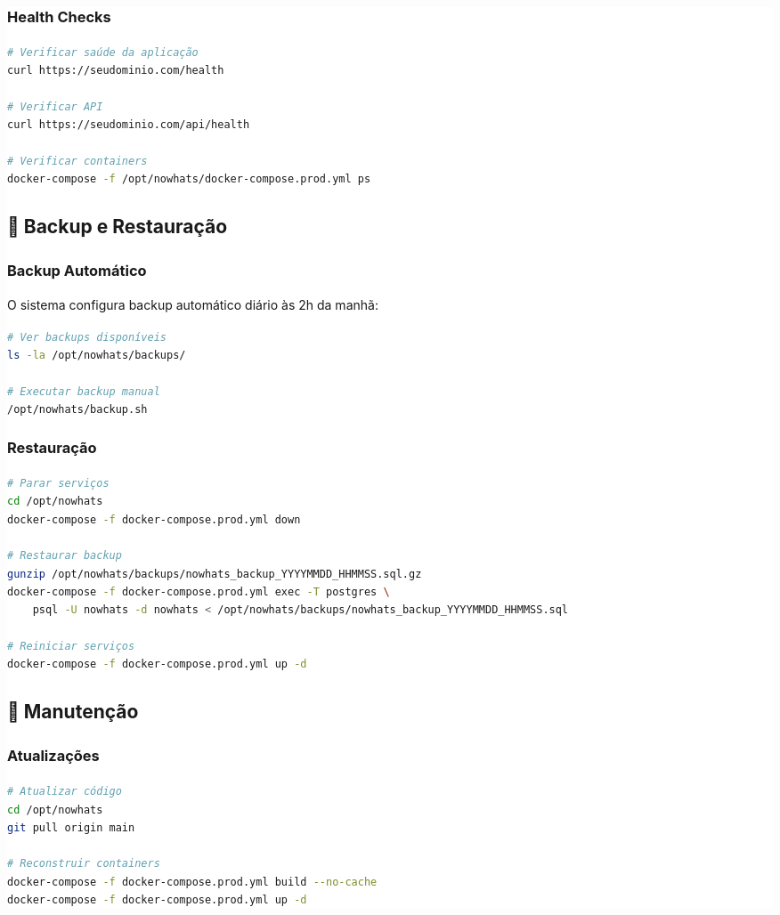 ### Health Checks

```bash
# Verificar saúde da aplicação
curl https://seudominio.com/health

# Verificar API
curl https://seudominio.com/api/health

# Verificar containers
docker-compose -f /opt/nowhats/docker-compose.prod.yml ps
```

## 🔄 Backup e Restauração

### Backup Automático

O sistema configura backup automático diário às 2h da manhã:

```bash
# Ver backups disponíveis
ls -la /opt/nowhats/backups/

# Executar backup manual
/opt/nowhats/backup.sh
```

### Restauração

```bash
# Parar serviços
cd /opt/nowhats
docker-compose -f docker-compose.prod.yml down

# Restaurar backup
gunzip /opt/nowhats/backups/nowhats_backup_YYYYMMDD_HHMMSS.sql.gz
docker-compose -f docker-compose.prod.yml exec -T postgres \
    psql -U nowhats -d nowhats < /opt/nowhats/backups/nowhats_backup_YYYYMMDD_HHMMSS.sql

# Reiniciar serviços
docker-compose -f docker-compose.prod.yml up -d
```

## 🔧 Manutenção

### Atualizações

```bash
# Atualizar código
cd /opt/nowhats
git pull origin main

# Reconstruir containers
docker-compose -f docker-compose.prod.yml build --no-cache
docker-compose -f docker-compose.prod.yml up -d
```
